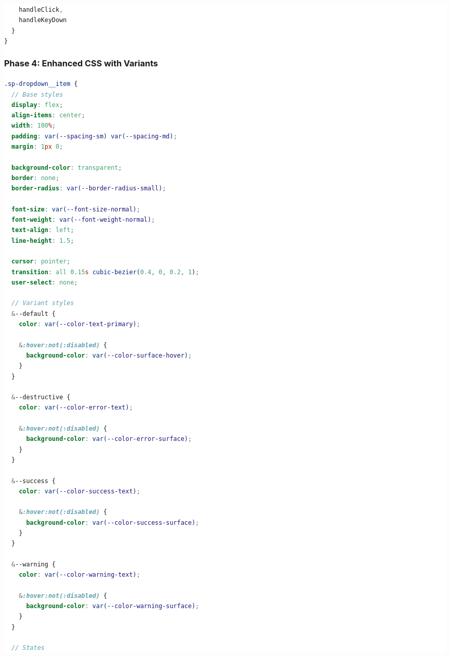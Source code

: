 ```typescript
    handleClick,
    handleKeyDown
  }
}
```

### Phase 4: Enhanced CSS with Variants
```scss
.sp-dropdown__item {
  // Base styles
  display: flex;
  align-items: center;
  width: 100%;
  padding: var(--spacing-sm) var(--spacing-md);
  margin: 1px 0;
  
  background-color: transparent;
  border: none;
  border-radius: var(--border-radius-small);
  
  font-size: var(--font-size-normal);
  font-weight: var(--font-weight-normal);
  text-align: left;
  line-height: 1.5;
  
  cursor: pointer;
  transition: all 0.15s cubic-bezier(0.4, 0, 0.2, 1);
  user-select: none;
  
  // Variant styles
  &--default {
    color: var(--color-text-primary);
    
    &:hover:not(:disabled) {
      background-color: var(--color-surface-hover);
    }
  }
  
  &--destructive {
    color: var(--color-error-text);
    
    &:hover:not(:disabled) {
      background-color: var(--color-error-surface);
    }
  }
  
  &--success {
    color: var(--color-success-text);
    
    &:hover:not(:disabled) {
      background-color: var(--color-success-surface);
    }
  }
  
  &--warning {
    color: var(--color-warning-text);
    
    &:hover:not(:disabled) {
      background-color: var(--color-warning-surface);
    }
  }
  
  // States
```